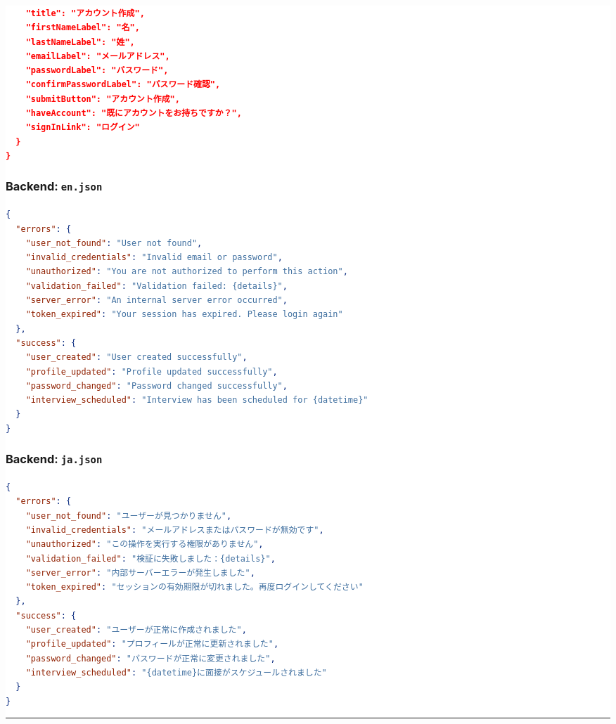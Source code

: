 ```json
    "title": "アカウント作成",
    "firstNameLabel": "名",
    "lastNameLabel": "姓",
    "emailLabel": "メールアドレス",
    "passwordLabel": "パスワード",
    "confirmPasswordLabel": "パスワード確認",
    "submitButton": "アカウント作成",
    "haveAccount": "既にアカウントをお持ちですか？",
    "signInLink": "ログイン"
  }
}
```

### Backend: `en.json`
```json
{
  "errors": {
    "user_not_found": "User not found",
    "invalid_credentials": "Invalid email or password",
    "unauthorized": "You are not authorized to perform this action",
    "validation_failed": "Validation failed: {details}",
    "server_error": "An internal server error occurred",
    "token_expired": "Your session has expired. Please login again"
  },
  "success": {
    "user_created": "User created successfully",
    "profile_updated": "Profile updated successfully",
    "password_changed": "Password changed successfully",
    "interview_scheduled": "Interview has been scheduled for {datetime}"
  }
}
```

### Backend: `ja.json`
```json
{
  "errors": {
    "user_not_found": "ユーザーが見つかりません",
    "invalid_credentials": "メールアドレスまたはパスワードが無効です",
    "unauthorized": "この操作を実行する権限がありません",
    "validation_failed": "検証に失敗しました：{details}",
    "server_error": "内部サーバーエラーが発生しました",
    "token_expired": "セッションの有効期限が切れました。再度ログインしてください"
  },
  "success": {
    "user_created": "ユーザーが正常に作成されました",
    "profile_updated": "プロフィールが正常に更新されました",
    "password_changed": "パスワードが正常に変更されました",
    "interview_scheduled": "{datetime}に面接がスケジュールされました"
  }
}
```

---